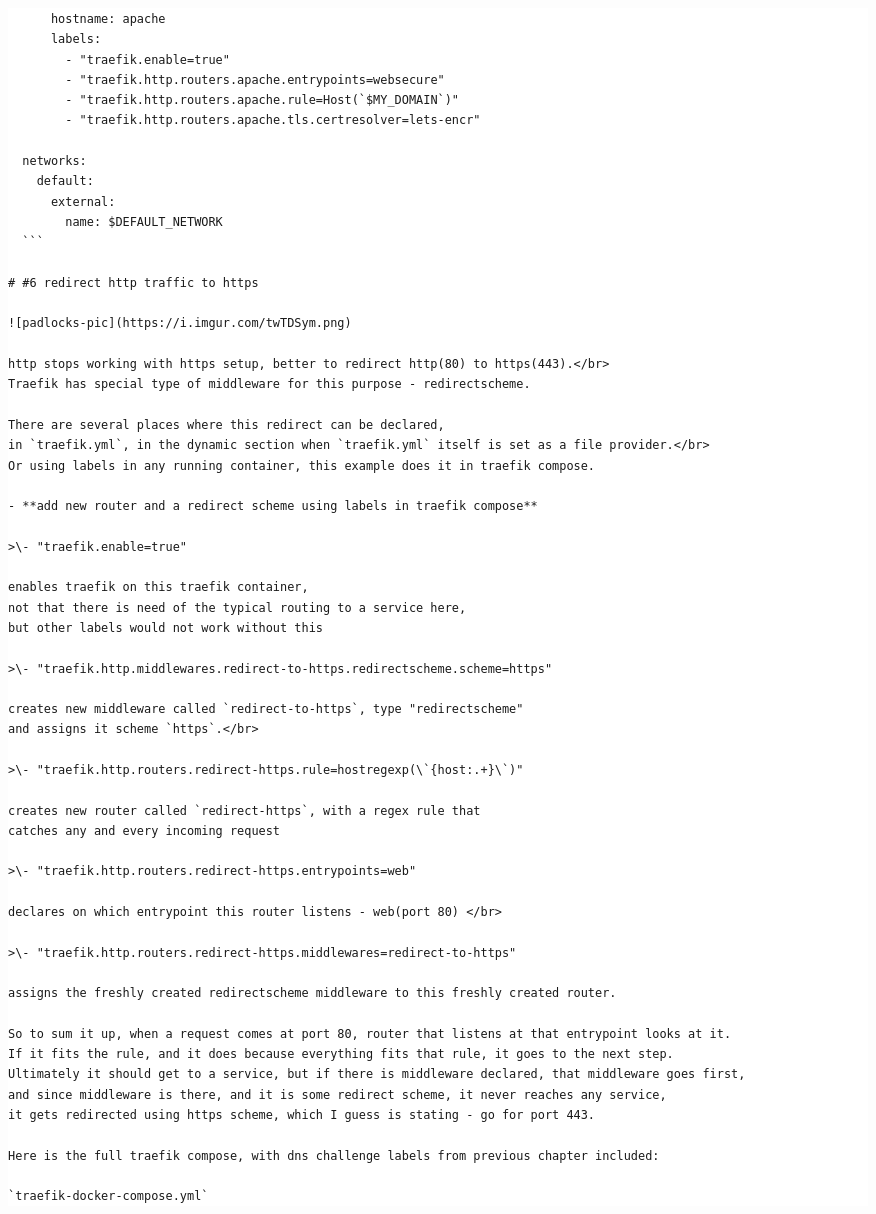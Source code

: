   ```
        hostname: apache
        labels:
          - "traefik.enable=true"
          - "traefik.http.routers.apache.entrypoints=websecure"
          - "traefik.http.routers.apache.rule=Host(`$MY_DOMAIN`)"
          - "traefik.http.routers.apache.tls.certresolver=lets-encr"

    networks:
      default:
        external:
          name: $DEFAULT_NETWORK
    ```

# #6 redirect http traffic to https

  ![padlocks-pic](https://i.imgur.com/twTDSym.png)

  http stops working with https setup, better to redirect http(80) to https(443).</br>
  Traefik has special type of middleware for this purpose - redirectscheme.

  There are several places where this redirect can be declared,
  in `traefik.yml`, in the dynamic section when `traefik.yml` itself is set as a file provider.</br>
  Or using labels in any running container, this example does it in traefik compose.

- **add new router and a redirect scheme using labels in traefik compose**

  >\- "traefik.enable=true"

  enables traefik on this traefik container,
  not that there is need of the typical routing to a service here,
  but other labels would not work without this

  >\- "traefik.http.middlewares.redirect-to-https.redirectscheme.scheme=https"

  creates new middleware called `redirect-to-https`, type "redirectscheme"
  and assigns it scheme `https`.</br>

  >\- "traefik.http.routers.redirect-https.rule=hostregexp(\`{host:.+}\`)"

  creates new router called `redirect-https`, with a regex rule that
  catches any and every incoming request

  >\- "traefik.http.routers.redirect-https.entrypoints=web"

  declares on which entrypoint this router listens - web(port 80) </br>

  >\- "traefik.http.routers.redirect-https.middlewares=redirect-to-https"

  assigns the freshly created redirectscheme middleware to this freshly created router.

  So to sum it up, when a request comes at port 80, router that listens at that entrypoint looks at it.
  If it fits the rule, and it does because everything fits that rule, it goes to the next step.
  Ultimately it should get to a service, but if there is middleware declared, that middleware goes first,
  and since middleware is there, and it is some redirect scheme, it never reaches any service,
  it gets redirected using https scheme, which I guess is stating - go for port 443.

  Here is the full traefik compose, with dns challenge labels from previous chapter included:
    
  `traefik-docker-compose.yml`
  ```
